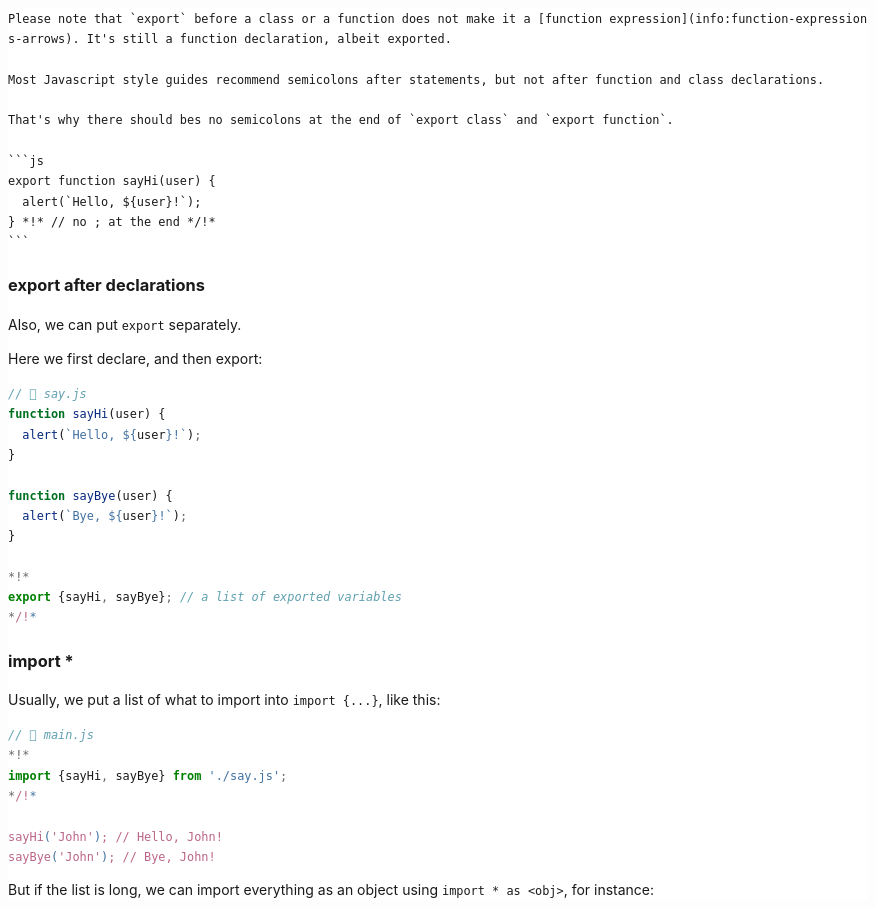 ````smart header="No semicolons after export class/function"
Please note that `export` before a class or a function does not make it a [function expression](info:function-expressions-arrows). It's still a function declaration, albeit exported.

Most Javascript style guides recommend semicolons after statements, but not after function and class declarations.

That's why there should bes no semicolons at the end of `export class` and `export function`.

```js
export function sayHi(user) {
  alert(`Hello, ${user}!`);
} *!* // no ; at the end */!*
```

````

### export after declarations

Also, we can put `export` separately.

Here we first declare, and then export:

```js  
// 📁 say.js
function sayHi(user) {
  alert(`Hello, ${user}!`);
}

function sayBye(user) {
  alert(`Bye, ${user}!`);
}

*!*
export {sayHi, sayBye}; // a list of exported variables
*/!*
```

### import *

Usually, we put a list of what to import into `import {...}`, like this:

```js
// 📁 main.js
*!*
import {sayHi, sayBye} from './say.js';
*/!*

sayHi('John'); // Hello, John!
sayBye('John'); // Bye, John!
```

But if the list is long, we can import everything as an object using `import * as <obj>`, for instance:
